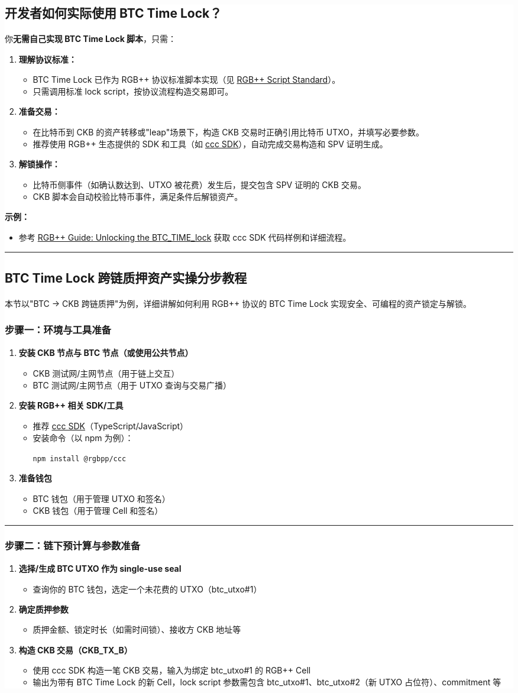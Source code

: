 
## 开发者如何实际使用 BTC Time Lock？

你**无需自己实现 BTC Time Lock 脚本**，只需：

1. **理解协议标准：**  
   - BTC Time Lock 已作为 RGB++ 协议标准脚本实现（见 [RGB++ Script Standard](https://www.rgbppfans.com/)）。
   - 只需调用标准 lock script，按协议流程构造交易即可。

2. **准备交易：**  
   - 在比特币到 CKB 的资产转移或"leap"场景下，构造 CKB 交易时正确引用比特币 UTXO，并填写必要参数。
   - 推荐使用 RGB++ 生态提供的 SDK 和工具（如 [ccc SDK](https://www.rgbppfans.com/)），自动完成交易构造和 SPV 证明生成。

3. **解锁操作：**  
   - 比特币侧事件（如确认数达到、UTXO 被花费）发生后，提交包含 SPV 证明的 CKB 交易。
   - CKB 脚本会自动校验比特币事件，满足条件后解锁资产。

**示例：**  

- 参考 [RGB++ Guide: Unlocking the BTC_TIME_lock](https://www.rgbppfans.com/) 获取 ccc SDK 代码样例和详细流程。

---

## BTC Time Lock 跨链质押资产实操分步教程

本节以"BTC → CKB 跨链质押"为例，详细讲解如何利用 RGB++ 协议的 BTC Time Lock 实现安全、可编程的资产锁定与解锁。

### 步骤一：环境与工具准备

1. **安装 CKB 节点与 BTC 节点（或使用公共节点）**
   - CKB 测试网/主网节点（用于链上交互）
   - BTC 测试网/主网节点（用于 UTXO 查询与交易广播）

2. **安装 RGB++ 相关 SDK/工具**
   - 推荐 [ccc SDK](https://www.rgbppfans.com/)（TypeScript/JavaScript）
   - 安装命令（以 npm 为例）：
     ```bash
     npm install @rgbpp/ccc
     ```

3. **准备钱包**
   - BTC 钱包（用于管理 UTXO 和签名）
   - CKB 钱包（用于管理 Cell 和签名）

---

### 步骤二：链下预计算与参数准备

1. **选择/生成 BTC UTXO 作为 single-use seal**
   - 查询你的 BTC 钱包，选定一个未花费的 UTXO（btc_utxo#1）

2. **确定质押参数**
   - 质押金额、锁定时长（如需时间锁）、接收方 CKB 地址等

3. **构造 CKB 交易（CKB_TX_B）**
   - 使用 ccc SDK 构造一笔 CKB 交易，输入为绑定 btc_utxo#1 的 RGB++ Cell
   - 输出为带有 BTC Time Lock 的新 Cell，lock script 参数需包含 btc_utxo#1、btc_utxo#2（新 UTXO 占位符）、commitment 等
